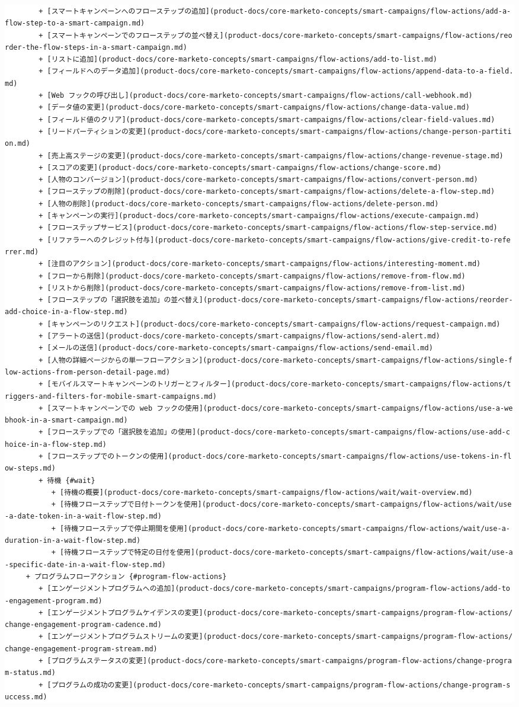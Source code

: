             + [スマートキャンペーンへのフローステップの追加](product-docs/core-marketo-concepts/smart-campaigns/flow-actions/add-a-flow-step-to-a-smart-campaign.md)
            + [スマートキャンペーンでのフローステップの並べ替え](product-docs/core-marketo-concepts/smart-campaigns/flow-actions/reorder-the-flow-steps-in-a-smart-campaign.md)
            + [リストに追加](product-docs/core-marketo-concepts/smart-campaigns/flow-actions/add-to-list.md)
            + [フィールドへのデータ追加](product-docs/core-marketo-concepts/smart-campaigns/flow-actions/append-data-to-a-field.md)
            + [Web フックの呼び出し](product-docs/core-marketo-concepts/smart-campaigns/flow-actions/call-webhook.md)
            + [データ値の変更](product-docs/core-marketo-concepts/smart-campaigns/flow-actions/change-data-value.md)
            + [フィールド値のクリア](product-docs/core-marketo-concepts/smart-campaigns/flow-actions/clear-field-values.md)
            + [リードパーティションの変更](product-docs/core-marketo-concepts/smart-campaigns/flow-actions/change-person-partition.md)
            + [売上高ステージの変更](product-docs/core-marketo-concepts/smart-campaigns/flow-actions/change-revenue-stage.md)
            + [スコアの変更](product-docs/core-marketo-concepts/smart-campaigns/flow-actions/change-score.md)
            + [人物のコンバージョン](product-docs/core-marketo-concepts/smart-campaigns/flow-actions/convert-person.md)
            + [フローステップの削除](product-docs/core-marketo-concepts/smart-campaigns/flow-actions/delete-a-flow-step.md)
            + [人物の削除](product-docs/core-marketo-concepts/smart-campaigns/flow-actions/delete-person.md)
            + [キャンペーンの実行](product-docs/core-marketo-concepts/smart-campaigns/flow-actions/execute-campaign.md)
            + [フローステップサービス](product-docs/core-marketo-concepts/smart-campaigns/flow-actions/flow-step-service.md)
            + [リファラーへのクレジット付与](product-docs/core-marketo-concepts/smart-campaigns/flow-actions/give-credit-to-referrer.md)
            + [注目のアクション](product-docs/core-marketo-concepts/smart-campaigns/flow-actions/interesting-moment.md)
            + [フローから削除](product-docs/core-marketo-concepts/smart-campaigns/flow-actions/remove-from-flow.md)
            + [リストから削除](product-docs/core-marketo-concepts/smart-campaigns/flow-actions/remove-from-list.md)
            + [フローステップの「選択肢を追加」の並べ替え](product-docs/core-marketo-concepts/smart-campaigns/flow-actions/reorder-add-choice-in-a-flow-step.md)
            + [キャンペーンのリクエスト](product-docs/core-marketo-concepts/smart-campaigns/flow-actions/request-campaign.md)
            + [アラートの送信](product-docs/core-marketo-concepts/smart-campaigns/flow-actions/send-alert.md)
            + [メールの送信](product-docs/core-marketo-concepts/smart-campaigns/flow-actions/send-email.md)
            + [人物の詳細ページからの単一フローアクション](product-docs/core-marketo-concepts/smart-campaigns/flow-actions/single-flow-actions-from-person-detail-page.md)
            + [モバイルスマートキャンペーンのトリガーとフィルター](product-docs/core-marketo-concepts/smart-campaigns/flow-actions/triggers-and-filters-for-mobile-smart-campaigns.md)
            + [スマートキャンペーンでの web フックの使用](product-docs/core-marketo-concepts/smart-campaigns/flow-actions/use-a-webhook-in-a-smart-campaign.md)
            + [フローステップでの「選択肢を追加」の使用](product-docs/core-marketo-concepts/smart-campaigns/flow-actions/use-add-choice-in-a-flow-step.md)
            + [フローステップでのトークンの使用](product-docs/core-marketo-concepts/smart-campaigns/flow-actions/use-tokens-in-flow-steps.md)
            + 待機 {#wait}
               + [待機の概要](product-docs/core-marketo-concepts/smart-campaigns/flow-actions/wait/wait-overview.md)
               + [待機フローステップで日付トークンを使用](product-docs/core-marketo-concepts/smart-campaigns/flow-actions/wait/use-a-date-token-in-a-wait-flow-step.md)
               + [待機フローステップで停止期間を使用](product-docs/core-marketo-concepts/smart-campaigns/flow-actions/wait/use-a-duration-in-a-wait-flow-step.md)
               + [待機フローステップで特定の日付を使用](product-docs/core-marketo-concepts/smart-campaigns/flow-actions/wait/use-a-specific-date-in-a-wait-flow-step.md)
         + プログラムフローアクション {#program-flow-actions}
            + [エンゲージメントプログラムへの追加](product-docs/core-marketo-concepts/smart-campaigns/program-flow-actions/add-to-engagement-program.md)
            + [エンゲージメントプログラムケイデンスの変更](product-docs/core-marketo-concepts/smart-campaigns/program-flow-actions/change-engagement-program-cadence.md)
            + [エンゲージメントプログラムストリームの変更](product-docs/core-marketo-concepts/smart-campaigns/program-flow-actions/change-engagement-program-stream.md)
            + [プログラムステータスの変更](product-docs/core-marketo-concepts/smart-campaigns/program-flow-actions/change-program-status.md)
            + [プログラムの成功の変更](product-docs/core-marketo-concepts/smart-campaigns/program-flow-actions/change-program-success.md)